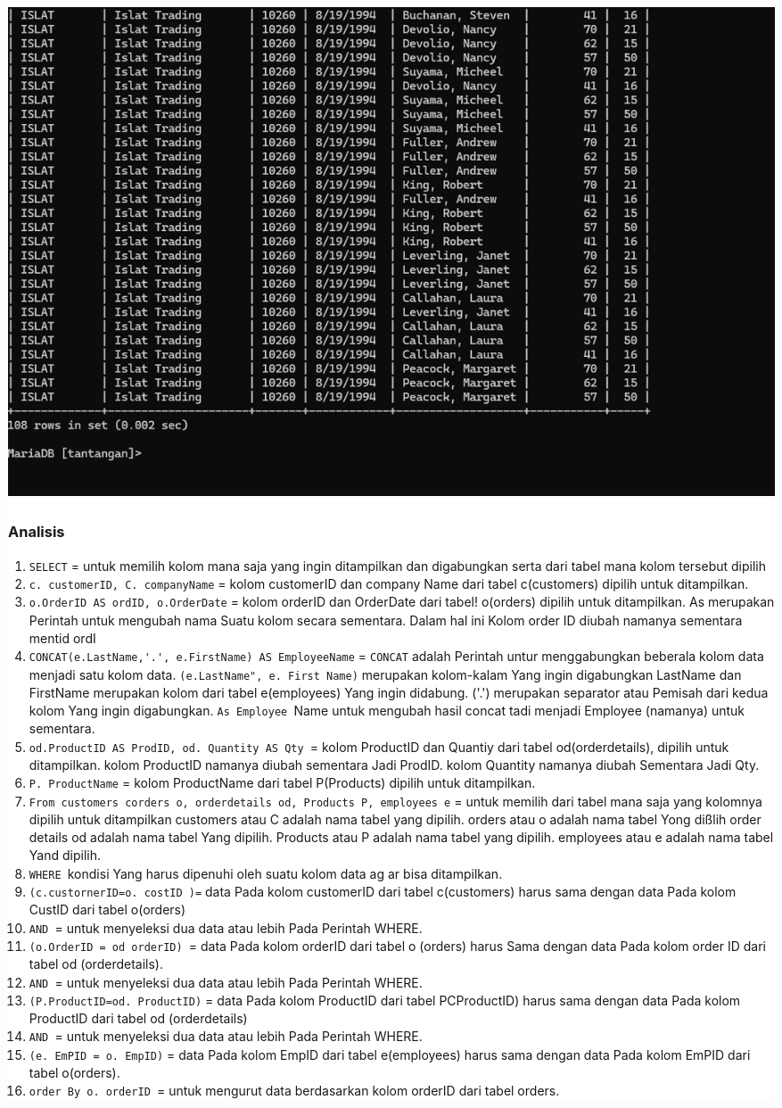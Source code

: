![hasill4.png](Asett/hasill4.png)
### Analisis
1. `SELECT` = untuk memilih kolom mana saja yang ingin ditampilkan dan digabungkan serta dari tabel mana kolom tersebut dipilih
2. `c. customerID, C. companyName` = kolom customerID dan company Name dari tabel c(customers) dipilih untuk ditampilkan.
3. `o.OrderID AS ordID, o.OrderDate` = kolom orderID dan OrderDate dari tabel!  o(orders) dipilih untuk ditampilkan. As merupakan Perintah untuk mengubah nama Suatu kolom secara sementara. Dalam hal ini Kolom order ID diubah namanya sementara mentid ordI
4. `CONCAT(e.LastName,'.', e.FirstName) AS EmployeeName` = `CONCAT` adalah Perintah untur menggabungkan beberala kolom data menjadi satu kolom data. `(e.LastName", e. First Name)` merupakan kolom-kalam Yang ingin digabungkan LastName dan FirstName merupakan kolom dari tabel e(employees) Yang ingin didabung. ('.') merupakan separator atau Pemisah dari kedua kolom Yang ingin digabungkan. `As Employee `Name untuk mengubah hasil concat tadi menjadi Employee (namanya) untuk sementara.
5. `od.ProductID AS ProdID, od. Quantity AS Qty `= kolom ProductID dan Quantiy dari tabel od(orderdetails), dipilih untuk ditampilkan. kolom ProductID namanya diubah sementara Jadi ProdID. kolom Quantity namanya diubah Sementara Jadi Qty.
6. `P. ProductName` = kolom ProductName dari tabel P(Products) dipilih untuk ditampilkan. 
7. `From customers corders o, orderdetails od, Products P, employees e` = untuk memilih dari tabel mana saja yang kolomnya dipilih untuk ditampilkan customers atau C adalah nama tabel yang dipilih. orders atau o adalah nama tabel Yong dißlih order details od adalah nama tabel Yang dipilih. Products atau P adalah nama tabel yang dipilih. employees atau e adalah nama tabel Yand dipilih.
8. `WHERE `kondisi Yang harus dipenuhi oleh suatu kolom data ag ar bisa ditampilkan.
9. `(c.custornerID=o. costID )=` data Pada kolom customerID dari tabel c(customers) harus sama dengan data Pada kolom CustID dari tabel o(orders)
10. `AND `= untuk menyeleksi dua data atau lebih Pada Perintah WHERE.
11. `(o.OrderID = od orderID) `= data Pada kolom orderID dari tabel o (orders) harus Sama dengan data Pada kolom order ID dari tabel od (orderdetails).
12. `AND `= untuk menyeleksi dua data atau lebih Pada Perintah WHERE.
13. `(P.ProductID=od. ProductID)` = data Pada kolom ProductID dari tabel PCProductID) harus sama dengan data Pada kolom ProductID dari tabel od (orderdetails)
14. `AND `= untuk menyeleksi dua data atau lebih Pada Perintah WHERE.
15. `(e. EmPID = o. EmpID)` = data Pada kolom EmpID  dari tabel e(employees) harus sama dengan data Pada kolom EmPID dari tabel o(orders).
16. `order By o. orderID `= untuk mengurut data berdasarkan kolom orderID dari tabel orders.